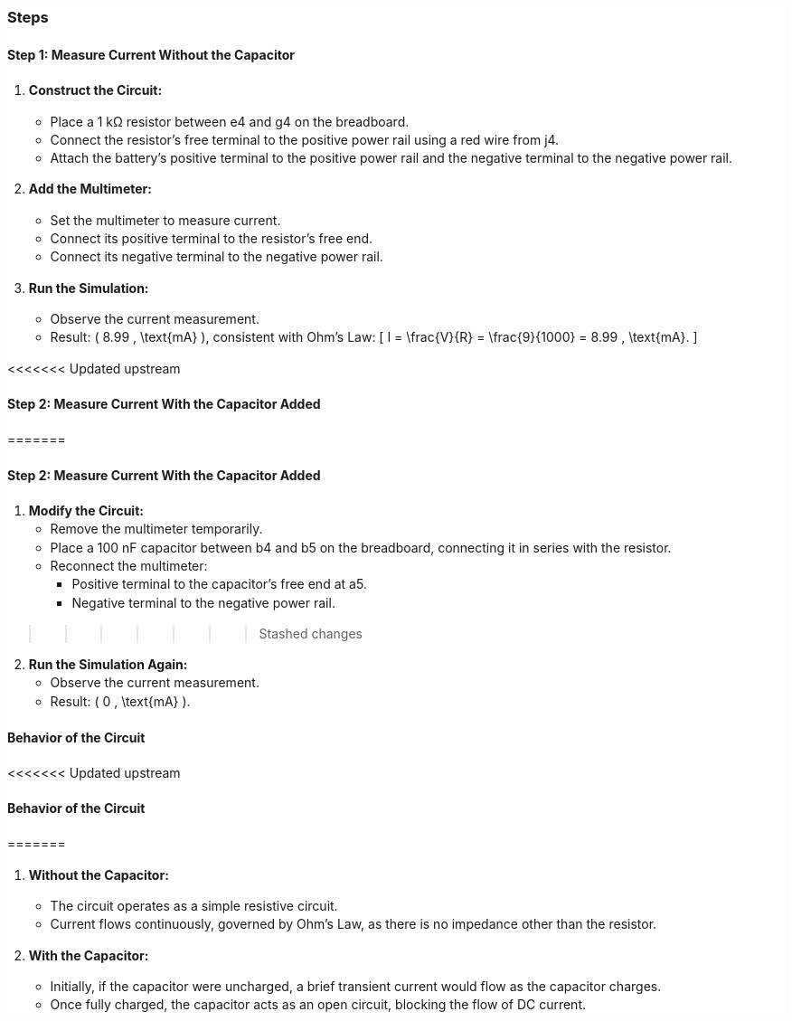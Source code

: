 ### Steps

#### **Step 1: Measure Current Without the Capacitor**

1. **Construct the Circuit:**
   - Place a 1 kΩ resistor between e4 and g4 on the breadboard.
   - Connect the resistor’s free terminal to the positive power rail using a red wire from j4.
   - Attach the battery’s positive terminal to the positive power rail and the negative terminal to the negative power rail.

2. **Add the Multimeter:**
   - Set the multimeter to measure current.
   - Connect its positive terminal to the resistor’s free end.
   - Connect its negative terminal to the negative power rail.

3. **Run the Simulation:**
   - Observe the current measurement.
   - Result: \( 8.99 \, \text{mA} \), consistent with Ohm’s Law:
     \[
     I = \frac{V}{R} = \frac{9}{1000} = 8.99 \, \text{mA}.
     \]

<<<<<<< Updated upstream
#### **Step 2: Measure Current With the Capacitor Added**  
=======
#### **Step 2: Measure Current With the Capacitor Added**

1. **Modify the Circuit:**
   - Remove the multimeter temporarily.
   - Place a 100 nF capacitor between b4 and b5 on the breadboard, connecting it in series with the resistor.
   - Reconnect the multimeter:
     - Positive terminal to the capacitor’s free end at a5.
     - Negative terminal to the negative power rail.
>>>>>>> Stashed changes

2. **Run the Simulation Again:**
   - Observe the current measurement.
   - Result: \( 0 \, \text{mA} \).

#### Behavior of the Circuit

<<<<<<< Updated upstream
#### Behavior of the Circuit  
=======
1. **Without the Capacitor:**
   - The circuit operates as a simple resistive circuit.
   - Current flows continuously, governed by Ohm’s Law, as there is no impedance other than the resistor.

2. **With the Capacitor:**
   - Initially, if the capacitor were uncharged, a brief transient current would flow as the capacitor charges.
   - Once fully charged, the capacitor acts as an open circuit, blocking the flow of DC current.
